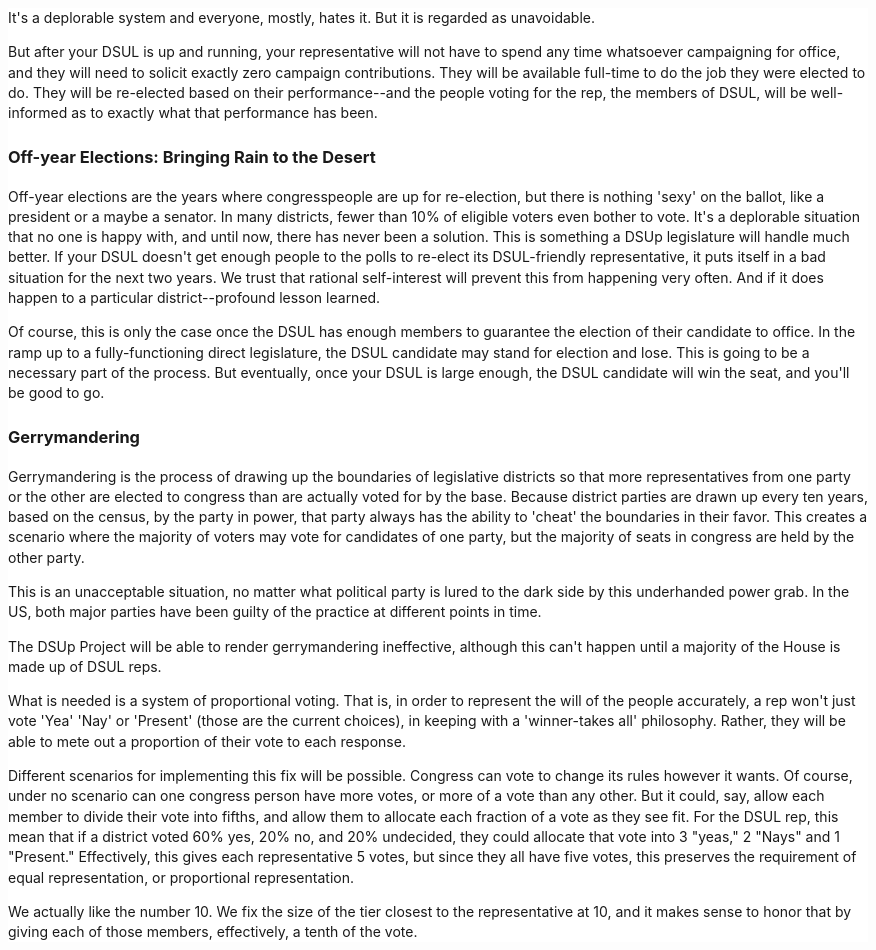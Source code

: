 It's a deplorable system and everyone, mostly, hates it.  But it is regarded as unavoidable.

But after your DSUL is up and running, your representative will not have to spend any time whatsoever campaigning for office, and they will need to solicit exactly zero campaign contributions.  They will be available full-time to do the job they were elected to do. They will be re-elected based on their performance--and the people voting for the rep, the members of DSUL, will be well-informed as to exactly what that performance has been.

### Off-year Elections: Bringing Rain to the Desert

Off-year elections are the years where congresspeople are up for re-election, but there is nothing 'sexy' on the ballot, like a president or a maybe a senator. In many districts, fewer than 10% of eligible voters even bother to vote.  It's a deplorable situation that no one is happy with, and until now, there has never been a solution. This is something a DSUp legislature will handle much better. If your DSUL doesn't get enough people to the polls to re-elect its DSUL-friendly representative, it puts itself in a bad situation for the next two years. We trust that rational self-interest will prevent this from happening very often.  And if it does happen to a particular district--profound lesson learned.  

Of course, this is only the case once the DSUL has enough members to guarantee the election of their candidate to office.  In the ramp up to a fully-functioning direct legislature, the DSUL candidate may stand for election and lose.  This is going to be a necessary part of the process. But eventually, once your DSUL is large enough, the DSUL candidate will win the seat, and you'll be good to go.

### Gerrymandering

Gerrymandering is the process of drawing up the boundaries of legislative districts so that more representatives from one party or the other are elected to congress than are actually voted for by the base.  Because district parties are drawn up every ten years, based on the census, by the party in power, that party always has the ability to 'cheat' the boundaries in their favor.  This creates a scenario where the majority of voters may vote for candidates of one party, but the majority of seats in congress are held by the other party.  

This is an unacceptable situation, no matter what political party is lured to the dark side by this underhanded power grab.  In the US, both major parties have been guilty of the practice at different points in time.  

The DSUp Project will be able to render gerrymandering ineffective, although this can't happen until a majority of the House is made up of DSUL reps.  

What is needed is a system of proportional voting.  That is, in order to represent the will of the people accurately, a rep won't just vote 'Yea' 'Nay' or 'Present' (those are the current choices), in keeping with a 'winner-takes all' philosophy.  Rather, they will be able to mete out a proportion of their vote to each response.  

Different scenarios for implementing this fix will be possible. Congress can vote to change its rules however it wants.  Of course, under no scenario can one congress person have more votes, or more of a vote than any other.  But it could, say, allow each member to divide their vote into fifths, and allow them to allocate each fraction of a vote as they see fit.  For the DSUL rep, this mean that if a district voted 60% yes, 20% no, and 20% undecided, they could allocate that vote into 3 "yeas," 2 "Nays" and 1 "Present." Effectively, this gives each representative 5 votes, but since they all have five votes, this preserves the requirement of equal representation, or proportional representation.  

We actually like the number 10. We fix the size of the tier closest to the representative at 10, and it makes sense to honor that by giving each of those members, effectively, a tenth of the vote.  
